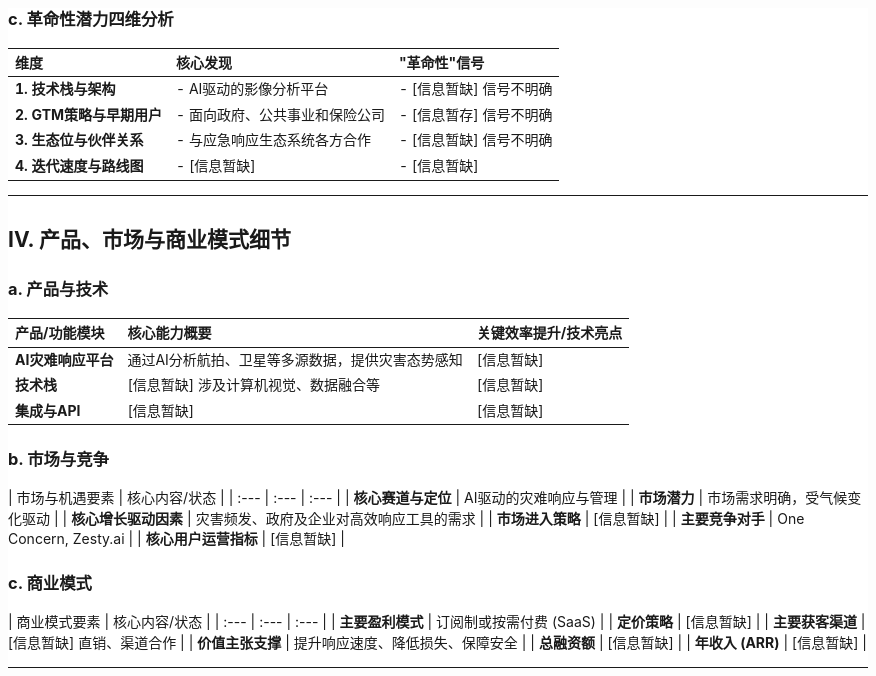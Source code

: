 ### c. 革命性潜力四维分析
| 维度 | 核心发现 | "革命性"信号 |
| :--- | :--- | :--- |
| **1. 技术栈与架构** | - AI驱动的影像分析平台 | - [信息暂缺] 信号不明确 |
| **2. GTM策略与早期用户** | - 面向政府、公共事业和保险公司 | - [信息暂存] 信号不明确 |
| **3. 生态位与伙伴关系** | - 与应急响应生态系统各方合作 | - [信息暂缺] 信号不明确 |
| **4. 迭代速度与路线图** | - [信息暂缺] | - [信息暂缺] |

---

## IV. 产品、市场与商业模式细节
### a. 产品与技术
| 产品/功能模块 | 核心能力概要 | 关键效率提升/技术亮点 |
| :--- | :--- | :--- |
| **AI灾难响应平台** | 通过AI分析航拍、卫星等多源数据，提供灾害态势感知 | [信息暂缺] |
| **技术栈** | [信息暂缺] 涉及计算机视觉、数据融合等 | [信息暂缺] |
| **集成与API** | [信息暂缺] | [信息暂缺] |

### b. 市场与竞争
| 市场与机遇要素 | 核心内容/状态 |
| :--- | :--- | :--- |
| **核心赛道与定位** | AI驱动的灾难响应与管理 |
| **市场潜力** | 市场需求明确，受气候变化驱动 |
| **核心增长驱动因素** | 灾害频发、政府及企业对高效响应工具的需求 |
| **市场进入策略** | [信息暂缺] |
| **主要竞争对手** | One Concern, Zesty.ai |
| **核心用户运营指标** | [信息暂缺] |

### c. 商业模式
| 商业模式要素 | 核心内容/状态 |
| :--- | :--- | :--- |
| **主要盈利模式** | 订阅制或按需付费 (SaaS) |
| **定价策略** | [信息暂缺] |
| **主要获客渠道** | [信息暂缺] 直销、渠道合作 |
| **价值主张支撑** | 提升响应速度、降低损失、保障安全 |
| **总融资额** | [信息暂缺] |
| **年收入 (ARR)** | [信息暂缺] |

---